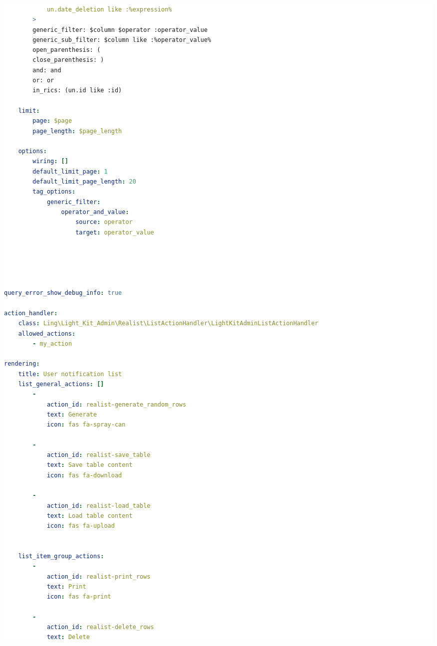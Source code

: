 ```yaml
            un.date_deletion like :%expression%
        >
        generic_filter: $column $operator :operator_value
        generic_sub_filter: $column like :%operator_value%
        open_parenthesis: (
        close_parenthesis: )
        and: and
        or: or
        in_rics: (un.id like :id)

    limit:
        page: $page
        page_length: $page_length

    options:
        wiring: []
        default_limit_page: 1
        default_limit_page_length: 20
        tag_options:
            generic_filter:
                operator_and_value:
                    source: operator
                    target: operator_value





query_error_show_debug_info: true

action_handler:
    class: Ling\Light_Kit_Admin\Realist\ListActionHandler\LightKitAdminListActionHandler
    allowed_actions:
        - my_action

rendering:
    title: User notification list
    list_general_actions: []
        -
            action_id: realist-generate_random_rows
            text: Generate
            icon: fas fa-spray-can

        -
            action_id: realist-save_table
            text: Save table content
            icon: fas fa-download

        -
            action_id: realist-load_table
            text: Load table content
            icon: fas fa-upload


    list_item_group_actions:
        -
            action_id: realist-print_rows
            text: Print
            icon: fas fa-print

        -
            action_id: realist-delete_rows
            text: Delete
```